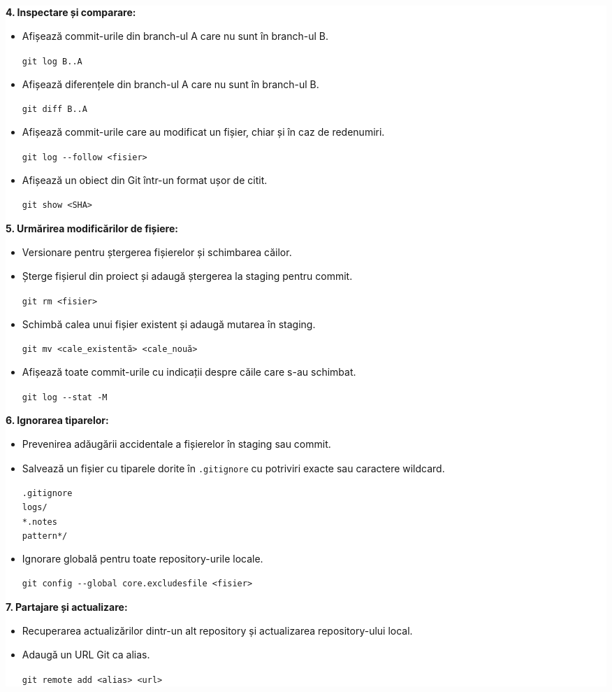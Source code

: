 **4. Inspectare și comparare:**
- Afișează commit-urile din branch-ul A care nu sunt în branch-ul B.
   ```
   git log B..A
   ```

- Afișează diferențele din branch-ul A care nu sunt în branch-ul B.
   ```
   git diff B..A
   ```

- Afișează commit-urile care au modificat un fișier, chiar și în caz de redenumiri.
   ```
   git log --follow <fisier>
   ```

- Afișează un obiect din Git într-un format ușor de citit.
   ```
   git show <SHA>
   ```

**5. Urmărirea modificărilor de fișiere:**
- Versionare pentru ștergerea fișierelor și schimbarea căilor.

- Șterge fișierul din proiect și adaugă ștergerea la staging pentru commit.
   ```
   git rm <fisier>
   ```

- Schimbă calea unui fișier existent și adaugă mutarea în staging.
   ```
   git mv <cale_existentă> <cale_nouă>
   ```

- Afișează toate commit-urile cu indicații despre căile care s-au schimbat.
   ```
   git log --stat -M
   ```

**6. Ignorarea tiparelor:**
- Prevenirea adăugării accidentale a fișierelor în staging sau commit.

- Salvează un fișier cu tiparele dorite în `.gitignore` cu potriviri exacte sau caractere wildcard.
   ```plaintext
   .gitignore
   logs/
   *.notes
   pattern*/
   ```

- Ignorare globală pentru toate repository-urile locale.
   ```
   git config --global core.excludesfile <fisier>
   ```

**7. Partajare și actualizare:**
- Recuperarea actualizărilor dintr-un alt repository și actualizarea repository-ului local.

- Adaugă un URL Git ca alias.
   ```
   git remote add <alias> <url>
   ```
